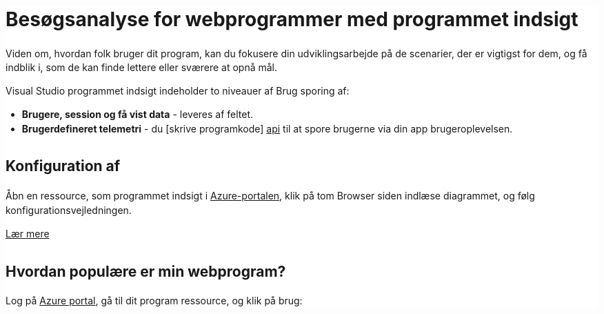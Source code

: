 <properties 
    pageTitle="Besøgsanalyse for webprogrammer med programmet indsigt" 
    description="Oversigt over brugsstatistik for webapps med programmet indsigt" 
    services="application-insights" 
    documentationCenter=""
    authors="alancameronwills" 
    manager="douge"/>

<tags 
    ms.service="application-insights" 
    ms.workload="tbd" 
    ms.tgt_pltfrm="ibiza" 
    ms.devlang="na" 
    ms.topic="article" 
    ms.date="06/12/2016" 
    ms.author="awills"/>
 
# <a name="usage-analysis-for-web-applications-with-application-insights"></a>Besøgsanalyse for webprogrammer med programmet indsigt

Viden om, hvordan folk bruger dit program, kan du fokusere din udviklingsarbejde på de scenarier, der er vigtigst for dem, og få indblik i, som de kan finde lettere eller sværere at opnå mål. 

Visual Studio programmet indsigt indeholder to niveauer af Brug sporing af:

* **Brugere, session og få vist data** - leveres af feltet.  
* **Brugerdefineret telemetri** - du [skrive programkode] [ api] til at spore brugerne via din app brugeroplevelsen. 

## <a name="setting-up"></a>Konfiguration af

Åbn en ressource, som programmet indsigt i [Azure-portalen](https://portal.azure.com), klik på tom Browser siden indlæse diagrammet, og følg konfigurationsvejledningen.

[Lær mere](app-insights-javascript.md) 


## <a name="how-popular-is-my-web-application"></a>Hvordan populære er min webprogram?

Log på [Azure portal][portal], gå til dit program ressource, og klik på brug:


[api]: app-insights-api-custom-events-metrics.md
[availability]: app-insights-monitor-web-app-availability.md
[client]: app-insights-javascript.md
[diagnostic]: app-insights-diagnostic-search.md
[greenbrown]: app-insights-asp-net.md
[java]: app-insights-java-get-started.md
[metrics]: app-insights-metrics-explorer.md
[portal]: http://portal.azure.com/
[windows]: app-insights-windows-get-started.md